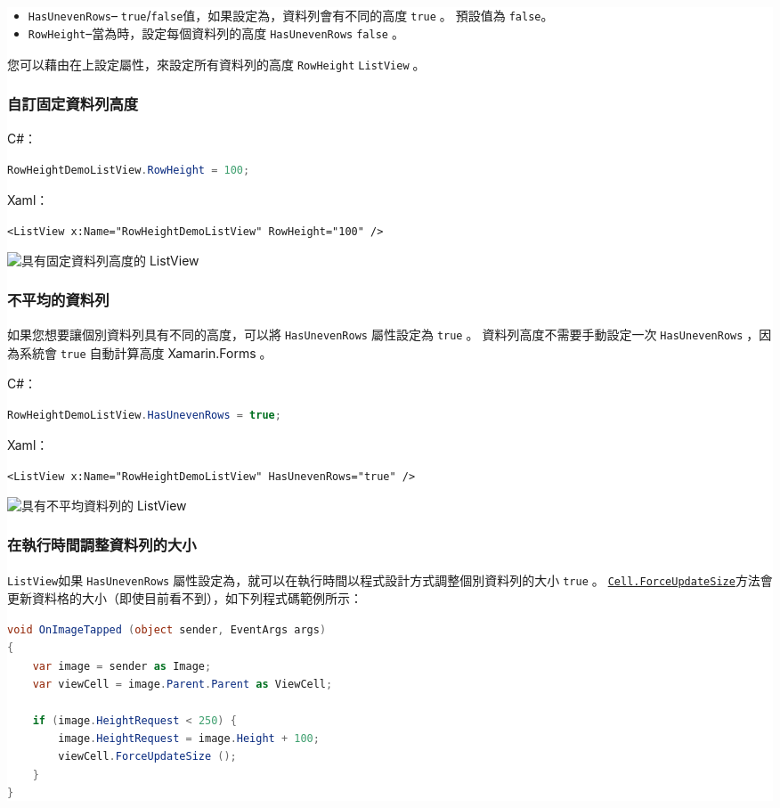 - `HasUnevenRows`&ndash; `true`/`false`值，如果設定為，資料列會有不同的高度 `true` 。 預設值為 `false`。
- `RowHeight`&ndash;當為時，設定每個資料列的高度 `HasUnevenRows` `false` 。

您可以藉由在上設定屬性，來設定所有資料列的高度 `RowHeight` `ListView` 。

### <a name="custom-fixed-row-height"></a>自訂固定資料列高度

C#：

```csharp
RowHeightDemoListView.RowHeight = 100;
```

Xaml：

```xaml
<ListView x:Name="RowHeightDemoListView" RowHeight="100" />
```

![具有固定資料列高度的 ListView](customizing-list-appearance-images/height-custom.png)

### <a name="uneven-rows"></a>不平均的資料列

如果您想要讓個別資料列具有不同的高度，可以將 `HasUnevenRows` 屬性設定為 `true` 。 資料列高度不需要手動設定一次 `HasUnevenRows` ，因為系統會 `true` 自動計算高度 Xamarin.Forms 。

C#：

```csharp
RowHeightDemoListView.HasUnevenRows = true;
```

Xaml：

```xaml
<ListView x:Name="RowHeightDemoListView" HasUnevenRows="true" />
```

![具有不平均資料列的 ListView](customizing-list-appearance-images/height-uneven.png)

### <a name="resize-rows-at-runtime"></a>在執行時間調整資料列的大小

`ListView`如果 `HasUnevenRows` 屬性設定為，就可以在執行時間以程式設計方式調整個別資料列的大小 `true` 。 [`Cell.ForceUpdateSize`](xref:Xamarin.Forms.Cell.ForceUpdateSize)方法會更新資料格的大小（即使目前看不到），如下列程式碼範例所示：

```csharp
void OnImageTapped (object sender, EventArgs args)
{
    var image = sender as Image;
    var viewCell = image.Parent.Parent as ViewCell;

    if (image.HeightRequest < 250) {
        image.HeightRequest = image.Height + 100;
        viewCell.ForceUpdateSize ();
    }
}
```
